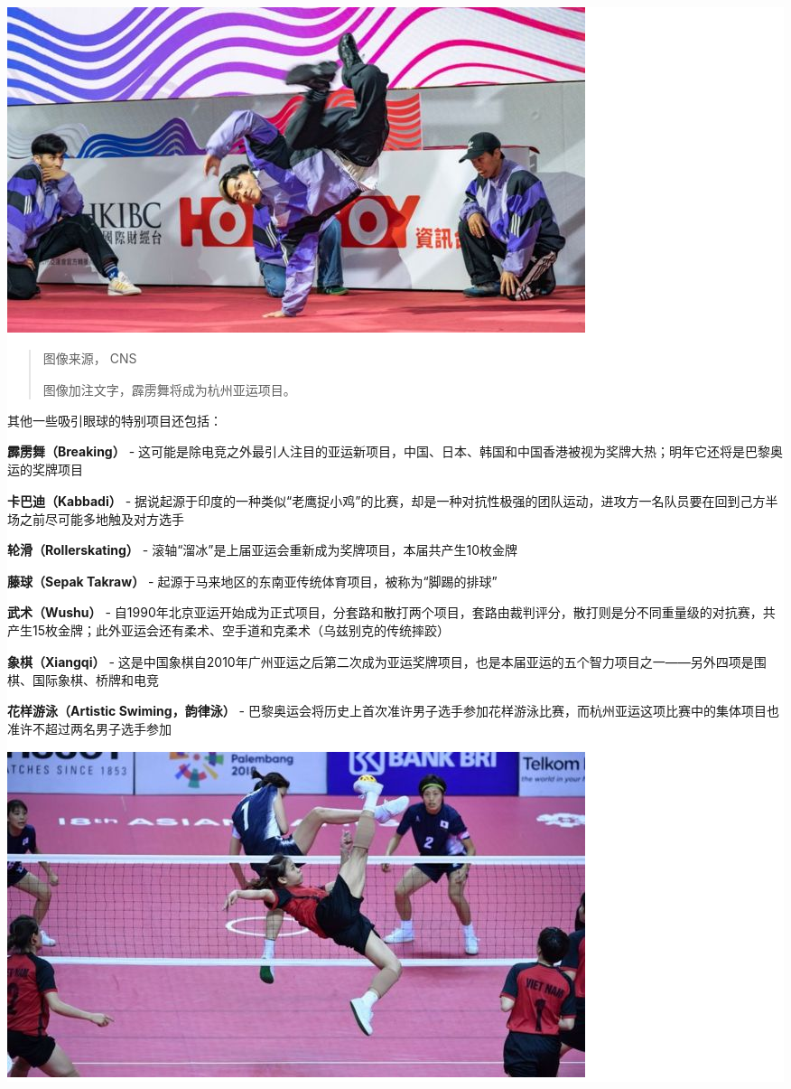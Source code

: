 ![霹雳舞组合B-boy C Plus的成员在有线电视节目中表演](_131095922_gettyimages-1502721336.jpg)

> 图像来源，  CNS
>
> 图像加注文字，霹雳舞将成为杭州亚运项目。

其他一些吸引眼球的特别项目还包括：


  **霹雳舞（Breaking）** \- 这可能是除电竞之外最引人注目的亚运新项目，中国、日本、韩国和中国香港被视为奖牌大热；明年它还将是巴黎奥运的奖牌项目 


  **卡巴迪（Kabbadi）** \- 据说起源于印度的一种类似“老鹰捉小鸡”的比赛，却是一种对抗性极强的团队运动，进攻方一名队员要在回到己方半场之前尽可能多地触及对方选手 


  **轮滑（Rollerskating）** \- 滚轴“溜冰”是上届亚运会重新成为奖牌项目，本届共产生10枚金牌 


  **藤球（Sepak Takraw）** \- 起源于马来地区的东南亚传统体育项目，被称为“脚踢的排球” 


  **武术（Wushu）** \- 自1990年北京亚运开始成为正式项目，分套路和散打两个项目，套路由裁判评分，散打则是分不同重量级的对抗赛，共产生15枚金牌；此外亚运会还有柔术、空手道和克柔术（乌兹别克的传统摔跤） 


  **象棋（Xiangqi）** \- 这是中国象棋自2010年广州亚运之后第二次成为亚运奖牌项目，也是本届亚运的五个智力项目之一——另外四项是围棋、国际象棋、桥牌和电竞 


  **花样游泳（Artistic Swiming，韵律泳）** \- 巴黎奥运会将历史上首次准许男子选手参加花样游泳比赛，而杭州亚运这项比赛中的集体项目也准许不超过两名男子选手参加 

![藤球（Sepak Takraw）是亚运传统项目。](_131095924_gettyimages-1025254830.jpg)
